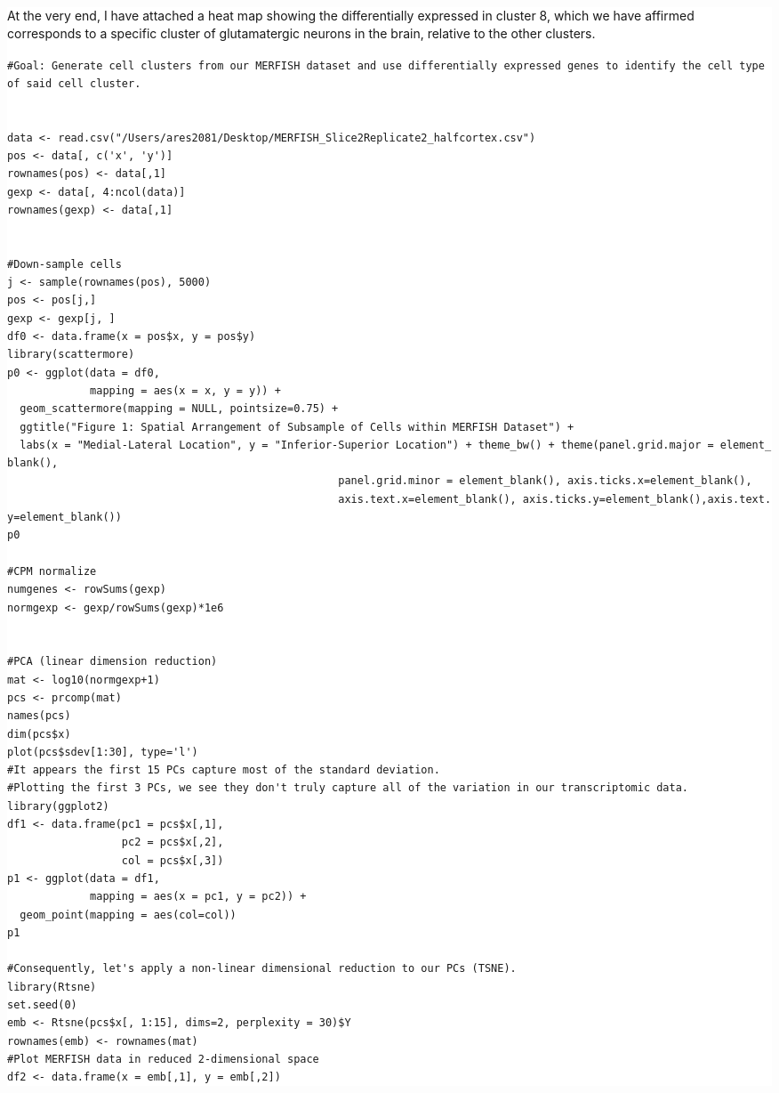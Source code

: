 At the very end, I have attached a heat map showing the differentially expressed in cluster 8, which we have affirmed corresponds to a specific cluster of glutamatergic neurons in the brain, relative to the other clusters.


```{r}
#Goal: Generate cell clusters from our MERFISH dataset and use differentially expressed genes to identify the cell type of said cell cluster.


data <- read.csv("/Users/ares2081/Desktop/MERFISH_Slice2Replicate2_halfcortex.csv")
pos <- data[, c('x', 'y')]
rownames(pos) <- data[,1]
gexp <- data[, 4:ncol(data)]
rownames(gexp) <- data[,1]


#Down-sample cells
j <- sample(rownames(pos), 5000)
pos <- pos[j,]
gexp <- gexp[j, ]
df0 <- data.frame(x = pos$x, y = pos$y)
library(scattermore)
p0 <- ggplot(data = df0, 
             mapping = aes(x = x, y = y)) + 
  geom_scattermore(mapping = NULL, pointsize=0.75) + 
  ggtitle("Figure 1: Spatial Arrangement of Subsample of Cells within MERFISH Dataset") + 
  labs(x = "Medial-Lateral Location", y = "Inferior-Superior Location") + theme_bw() + theme(panel.grid.major = element_blank(), 
                                                    panel.grid.minor = element_blank(), axis.ticks.x=element_blank(), 
                                                    axis.text.x=element_blank(), axis.ticks.y=element_blank(),axis.text.y=element_blank())
p0

#CPM normalize
numgenes <- rowSums(gexp)
normgexp <- gexp/rowSums(gexp)*1e6


#PCA (linear dimension reduction)
mat <- log10(normgexp+1)
pcs <- prcomp(mat)
names(pcs)
dim(pcs$x)
plot(pcs$sdev[1:30], type='l')
#It appears the first 15 PCs capture most of the standard deviation.
#Plotting the first 3 PCs, we see they don't truly capture all of the variation in our transcriptomic data.
library(ggplot2)
df1 <- data.frame(pc1 = pcs$x[,1], 
                  pc2 = pcs$x[,2], 
                  col = pcs$x[,3])
p1 <- ggplot(data = df1,
             mapping = aes(x = pc1, y = pc2)) +
  geom_point(mapping = aes(col=col))
p1

#Consequently, let's apply a non-linear dimensional reduction to our PCs (TSNE).
library(Rtsne)
set.seed(0)
emb <- Rtsne(pcs$x[, 1:15], dims=2, perplexity = 30)$Y
rownames(emb) <- rownames(mat)
#Plot MERFISH data in reduced 2-dimensional space
df2 <- data.frame(x = emb[,1], y = emb[,2])
```